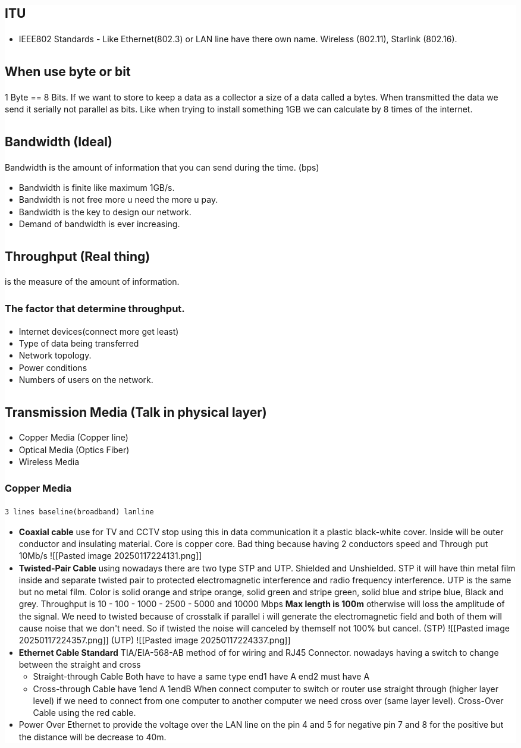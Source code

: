 ## ITU
- IEEE802 Standards - Like Ethernet(802.3) or LAN line have there own name. Wireless (802.11), Starlink (802.16).

## When use byte or bit
1 Byte == 8 Bits. If we want to store to keep a data as a collector a size of a data called a bytes. When transmitted the data we send it serially not parallel as bits. Like when trying to install something 1GB we can calculate by 8 times of the internet.

## Bandwidth (Ideal)
Bandwidth is the amount of information that you can send during the time. (bps)
- Bandwidth is finite like maximum 1GB/s.
- Bandwidth is not free more u need the more u pay.
- Bandwidth is the key to design our network.
- Demand of bandwidth is ever increasing.
## Throughput (Real thing) 
is the measure of the amount of information.

### The factor that determine throughput.
- Internet devices(connect more get least)
- Type of data being transferred
- Network topology.
- Power conditions
- Numbers of users on the network.

## Transmission Media (Talk in physical layer)
- Copper Media (Copper line)
- Optical Media (Optics Fiber)
- Wireless Media

### Copper Media
	3 lines baseline(broadband) lanline 
- **Coaxial cable** use for TV and CCTV stop using this in data communication it a plastic black-white cover. Inside will be outer conductor and insulating material. Core is copper core. Bad thing because having 2 conductors speed and Through put 10Mb/s
![[Pasted image 20250117224131.png]]
- **Twisted-Pair Cable** using nowadays there are two type STP and UTP. Shielded and Unshielded. STP it will have thin metal film inside and separate twisted pair to protected electromagnetic interference and radio frequency interference. UTP is the same but no metal film. Color is solid orange and stripe orange, solid green and stripe green, solid blue and stripe blue, Black and grey. Throughput is 10 - 100 - 1000 - 2500 - 5000 and 10000 Mbps **Max length is 100m** otherwise will loss the amplitude of the signal. We need to twisted because of crosstalk if parallel i will generate the electromagnetic field and both of them will cause noise that we don't need. So if twisted the noise will canceled by themself not 100% but cancel.
(STP)
![[Pasted image 20250117224357.png]]
(UTP)
![[Pasted image 20250117224337.png]]
- **Ethernet Cable Standard** TIA/EIA-568-AB method of for wiring and RJ45 Connector.
	nowadays having a switch to change between the straight and cross
	- Straight-through Cable Both have to have a same type end1 have A end2 must have A
	- Cross-through Cable have 1end A 1endB
	When connect computer to switch or router use straight through (higher layer level) if we need to connect from one computer to another computer we need cross over (same layer level).
	Cross-Over Cable using the red cable.
- Power Over Ethernet to provide the voltage over the LAN line on the pin 4 and 5 for negative pin 7 and 8 for the positive but the distance will be decrease to 40m.